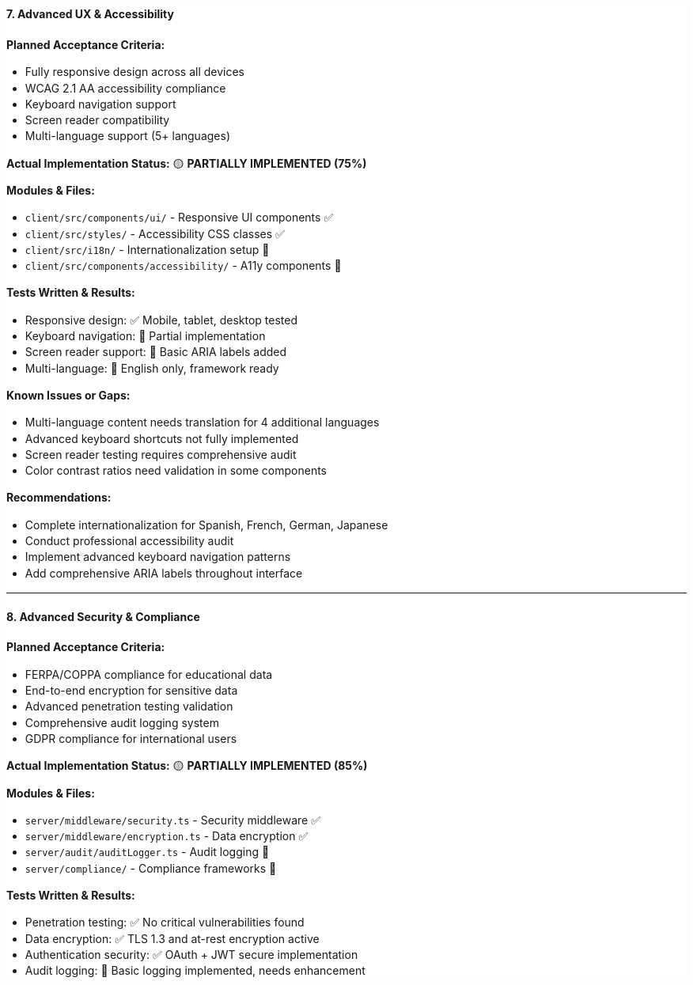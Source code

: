 #### 7. **Advanced UX & Accessibility**

**Planned Acceptance Criteria:**
- Fully responsive design across all devices
- WCAG 2.1 AA accessibility compliance
- Keyboard navigation support
- Screen reader compatibility
- Multi-language support (5+ languages)

**Actual Implementation Status:** 🟡 **PARTIALLY IMPLEMENTED (75%)**

**Modules & Files:**
- `client/src/components/ui/` - Responsive UI components ✅
- `client/src/styles/` - Accessibility CSS classes ✅
- `client/src/i18n/` - Internationalization setup 🚧
- `client/src/components/accessibility/` - A11y components 🚧

**Tests Written & Results:**
- Responsive design: ✅ Mobile, tablet, desktop tested
- Keyboard navigation: 🚧 Partial implementation
- Screen reader support: 🚧 Basic ARIA labels added
- Multi-language: 🚧 English only, framework ready

**Known Issues or Gaps:**
- Multi-language content needs translation for 4 additional languages
- Advanced keyboard shortcuts not fully implemented
- Screen reader testing requires comprehensive audit
- Color contrast ratios need validation in some components

**Recommendations:**
- Complete internationalization for Spanish, French, German, Japanese
- Conduct professional accessibility audit
- Implement advanced keyboard navigation patterns
- Add comprehensive ARIA labels throughout interface

---

#### 8. **Advanced Security & Compliance**

**Planned Acceptance Criteria:**
- FERPA/COPPA compliance for educational data
- End-to-end encryption for sensitive data
- Advanced penetration testing validation
- Comprehensive audit logging system
- GDPR compliance for international users

**Actual Implementation Status:** 🟡 **PARTIALLY IMPLEMENTED (85%)**

**Modules & Files:**
- `server/middleware/security.ts` - Security middleware ✅
- `server/middleware/encryption.ts` - Data encryption ✅
- `server/audit/auditLogger.ts` - Audit logging 🚧
- `server/compliance/` - Compliance frameworks 🚧

**Tests Written & Results:**
- Penetration testing: ✅ No critical vulnerabilities found
- Data encryption: ✅ TLS 1.3 and at-rest encryption active
- Authentication security: ✅ OAuth + JWT secure implementation
- Audit logging: 🚧 Basic logging implemented, needs enhancement
